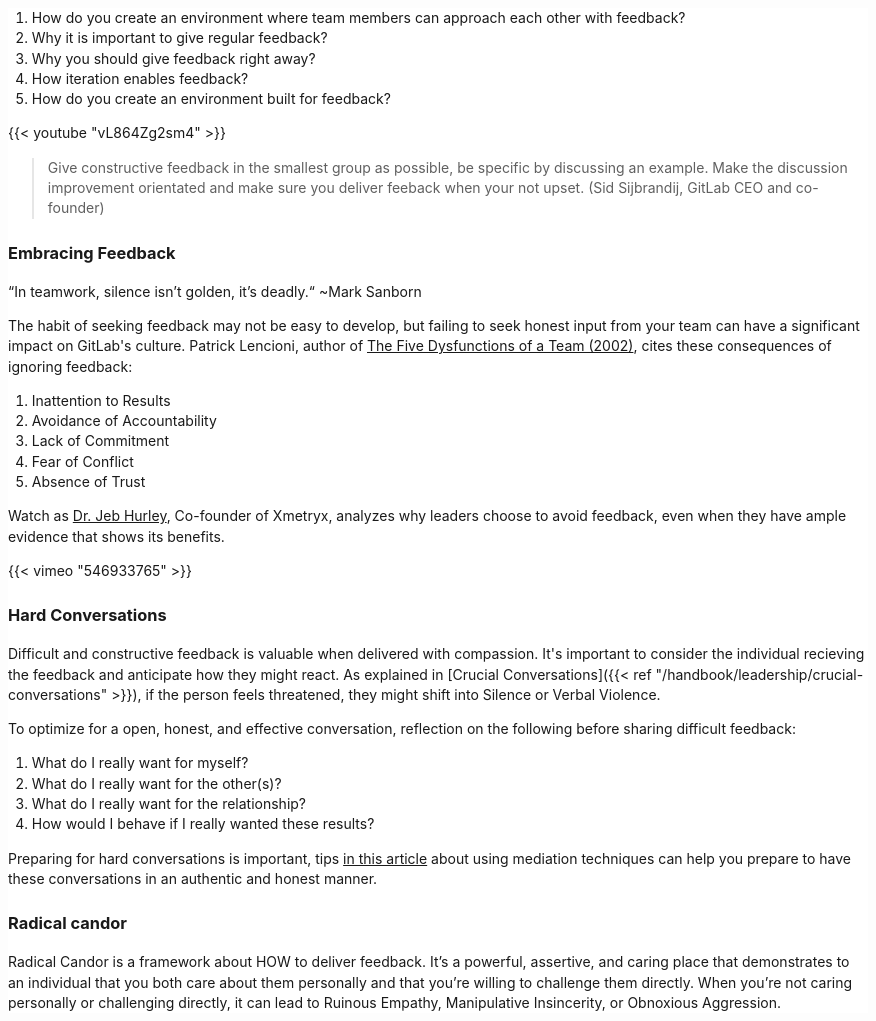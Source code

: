 1. How do you create an environment where team members can approach each other with feedback?
1. Why it is important to give regular feedback?
1. Why you should give feedback right away?
1. How iteration enables feedback?
1. How do you create an environment built for feedback?

{{< youtube "vL864Zg2sm4" >}}

> Give constructive feedback in the smallest group as possible, be specific by discussing an example. Make the discussion improvement orientated and make sure you deliver feeback when your not upset. (Sid Sijbrandij, GitLab CEO and co-founder)

### Embracing Feedback

“In teamwork, silence isn’t golden, it’s deadly.“ ~Mark Sanborn

The habit of seeking feedback may not be easy to develop, but failing to seek honest input from your team can have a significant impact on GitLab's culture. Patrick Lencioni, author of [The Five Dysfunctions of a Team (2002)](https://www.tablegroup.com/books/dysfunctions), cites these consequences of ignoring feedback:

1. Inattention to Results
1. Avoidance of Accountability
1. Lack of Commitment
1. Fear of Conflict
1. Absence of Trust

Watch as [Dr. Jeb Hurley](https://linkedin.com/in/jebhurley), Co-founder of Xmetryx, analyzes why leaders choose to avoid feedback, even when they have ample evidence that shows its benefits.

{{< vimeo "546933765" >}}

### Hard Conversations

Difficult and constructive feedback is valuable when delivered with compassion. It's important to consider the individual recieving the feedback and anticipate how they might react. As explained in [Crucial Conversations]({{< ref "/handbook/leadership/crucial-conversations" >}}), if the person feels threatened, they might shift into Silence or Verbal Violence.

To optimize for a open, honest, and effective conversation, reflection on the following before sharing difficult feedback:

1. What do I really want for myself?
1. What do I really want for the other(s)?
1. What do I really want for the relationship?
1. How would I behave if I really wanted these results?

Preparing for hard conversations is important, tips [in this article](https://psyche.co/guides/use-mediation-techniques-to-overcome-the-muck-of-blame-and-anger) about using mediation techniques can help you prepare to have these conversations in an authentic and honest manner.

### Radical candor

Radical Candor is a framework about HOW to deliver feedback. It’s a powerful, assertive, and caring place that demonstrates to an individual that you both care about them personally and that you’re willing to challenge them directly. When you’re not caring personally or challenging directly, it can lead to Ruinous Empathy, Manipulative Insincerity, or Obnoxious Aggression.

